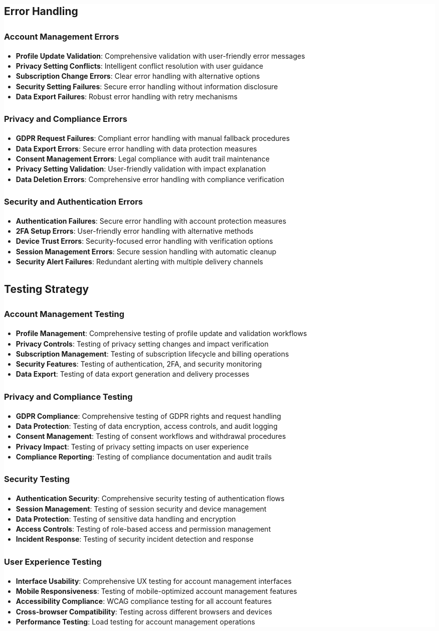 ## Error Handling

### Account Management Errors
- **Profile Update Validation**: Comprehensive validation with user-friendly error messages
- **Privacy Setting Conflicts**: Intelligent conflict resolution with user guidance
- **Subscription Change Errors**: Clear error handling with alternative options
- **Security Setting Failures**: Secure error handling without information disclosure
- **Data Export Failures**: Robust error handling with retry mechanisms

### Privacy and Compliance Errors
- **GDPR Request Failures**: Compliant error handling with manual fallback procedures
- **Data Export Errors**: Secure error handling with data protection measures
- **Consent Management Errors**: Legal compliance with audit trail maintenance
- **Privacy Setting Validation**: User-friendly validation with impact explanation
- **Data Deletion Errors**: Comprehensive error handling with compliance verification

### Security and Authentication Errors
- **Authentication Failures**: Secure error handling with account protection measures
- **2FA Setup Errors**: User-friendly error handling with alternative methods
- **Device Trust Errors**: Security-focused error handling with verification options
- **Session Management Errors**: Secure session handling with automatic cleanup
- **Security Alert Failures**: Redundant alerting with multiple delivery channels

## Testing Strategy

### Account Management Testing
- **Profile Management**: Comprehensive testing of profile update and validation workflows
- **Privacy Controls**: Testing of privacy setting changes and impact verification
- **Subscription Management**: Testing of subscription lifecycle and billing operations
- **Security Features**: Testing of authentication, 2FA, and security monitoring
- **Data Export**: Testing of data export generation and delivery processes

### Privacy and Compliance Testing
- **GDPR Compliance**: Comprehensive testing of GDPR rights and request handling
- **Data Protection**: Testing of data encryption, access controls, and audit logging
- **Consent Management**: Testing of consent workflows and withdrawal procedures
- **Privacy Impact**: Testing of privacy setting impacts on user experience
- **Compliance Reporting**: Testing of compliance documentation and audit trails

### Security Testing
- **Authentication Security**: Comprehensive security testing of authentication flows
- **Session Management**: Testing of session security and device management
- **Data Protection**: Testing of sensitive data handling and encryption
- **Access Controls**: Testing of role-based access and permission management
- **Incident Response**: Testing of security incident detection and response

### User Experience Testing
- **Interface Usability**: Comprehensive UX testing for account management interfaces
- **Mobile Responsiveness**: Testing of mobile-optimized account management features
- **Accessibility Compliance**: WCAG compliance testing for all account features
- **Cross-browser Compatibility**: Testing across different browsers and devices
- **Performance Testing**: Load testing for account management operations